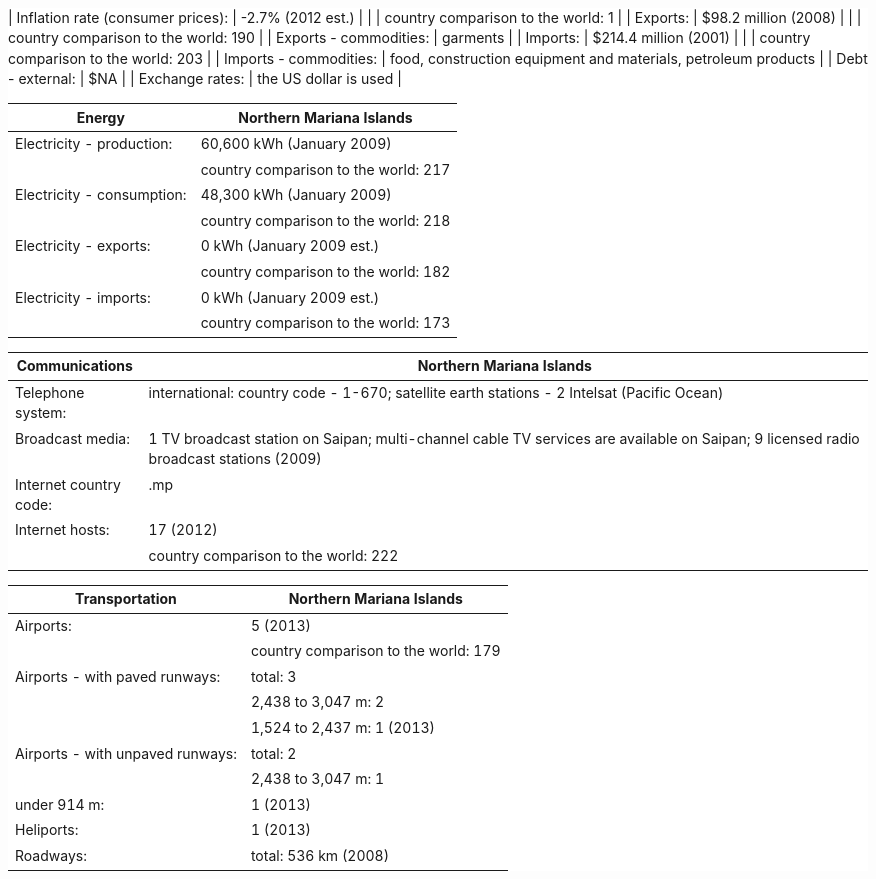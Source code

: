 | Inflation rate (consumer prices): | -2.7% (2012 est.) |
| | country comparison to the world:   1 |
| Exports: | $98.2 million (2008) |
| | country comparison to the world:   190 |
| Exports - commodities: | garments |
| Imports: | $214.4 million (2001) |
| | country comparison to the world:   203 |
| Imports - commodities: | food, construction equipment and materials, petroleum products |
| Debt - external: | $NA |
| Exchange rates: | the US dollar is used |

| Energy | Northern Mariana Islands |
| --- | --- |
| Electricity - production: | 60,600 kWh (January 2009) |
| | country comparison to the world:  217 |
| Electricity - consumption: | 48,300 kWh (January 2009) |
| | country comparison to the world:   218 |
| Electricity - exports: | 0 kWh (January 2009 est.) |
| | country comparison to the world:   182 |
| Electricity - imports: | 0 kWh (January 2009 est.) |
| | country comparison to the world:   173 |

| Communications | Northern Mariana Islands |
| --- | --- |
| Telephone system: | international: country code - 1-670; satellite earth stations - 2 Intelsat (Pacific Ocean) |
| Broadcast media: | 1 TV broadcast station on Saipan; multi-channel cable TV services are available on Saipan; 9 licensed radio broadcast stations (2009) |
| Internet country code: | .mp |
| Internet hosts: | 17 (2012) |
| | country comparison to the world:   222 |

| Transportation | Northern Mariana Islands |
| --- | --- |
| Airports: | 5 (2013) |
| | country comparison to the world:  179 |
| Airports - with paved runways: | total: 3 |
| | 2,438 to 3,047 m: 2 |
| | 1,524 to 2,437 m: 1 (2013) |
| Airports - with unpaved runways: | total: 2 |
| | 2,438 to 3,047 m: 1 |
| under 914 m: | 1 (2013) |
| Heliports: | 1 (2013) |
| Roadways: | total: 536 km (2008) |